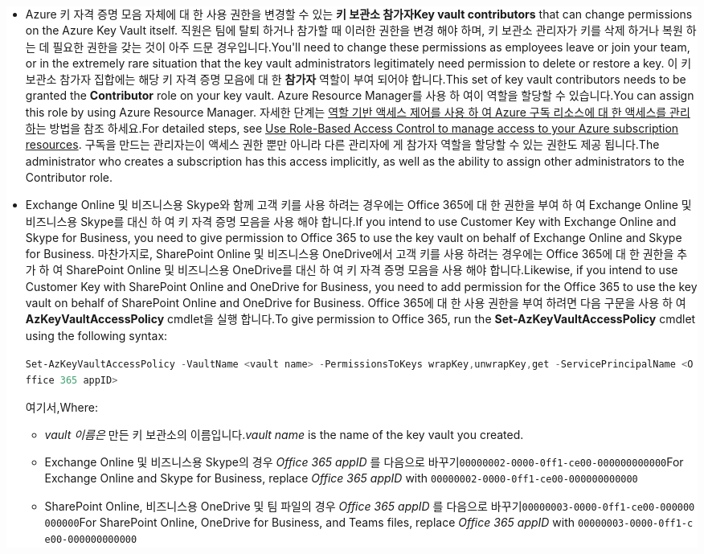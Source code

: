 - <span data-ttu-id="45a4e-263">Azure 키 자격 증명 모음 자체에 대 한 사용 권한을 변경할 수 있는 **키 보관소 참가자**</span><span class="sxs-lookup"><span data-stu-id="45a4e-263">**Key vault contributors** that can change permissions on the Azure Key Vault itself.</span></span> <span data-ttu-id="45a4e-264">직원은 팀에 탈퇴 하거나 참가할 때 이러한 권한을 변경 해야 하며, 키 보관소 관리자가 키를 삭제 하거나 복원 하는 데 필요한 권한을 갖는 것이 아주 드문 경우입니다.</span><span class="sxs-lookup"><span data-stu-id="45a4e-264">You'll need to change these permissions as employees leave or join your team, or in the extremely rare situation that the key vault administrators legitimately need permission to delete or restore a key.</span></span> <span data-ttu-id="45a4e-265">이 키 보관소 참가자 집합에는 해당 키 자격 증명 모음에 대 한 **참가자** 역할이 부여 되어야 합니다.</span><span class="sxs-lookup"><span data-stu-id="45a4e-265">This set of key vault contributors needs to be granted the **Contributor** role on your key vault.</span></span> <span data-ttu-id="45a4e-266">Azure Resource Manager를 사용 하 여이 역할을 할당할 수 있습니다.</span><span class="sxs-lookup"><span data-stu-id="45a4e-266">You can assign this role by using Azure Resource Manager.</span></span> <span data-ttu-id="45a4e-267">자세한 단계는 [역할 기반 액세스 제어를 사용 하 여 Azure 구독 리소스에 대 한 액세스를 관리 하](https://docs.microsoft.com/azure/active-directory/role-based-access-control-configure)는 방법을 참조 하세요.</span><span class="sxs-lookup"><span data-stu-id="45a4e-267">For detailed steps, see [Use Role-Based Access Control to manage access to your Azure subscription resources](https://docs.microsoft.com/azure/active-directory/role-based-access-control-configure).</span></span> <span data-ttu-id="45a4e-268">구독을 만드는 관리자는이 액세스 권한 뿐만 아니라 다른 관리자에 게 참가자 역할을 할당할 수 있는 권한도 제공 됩니다.</span><span class="sxs-lookup"><span data-stu-id="45a4e-268">The administrator who creates a subscription has this access implicitly, as well as the ability to assign other administrators to the Contributor role.</span></span>

- <span data-ttu-id="45a4e-269">Exchange Online 및 비즈니스용 Skype와 함께 고객 키를 사용 하려는 경우에는 Office 365에 대 한 권한을 부여 하 여 Exchange Online 및 비즈니스용 Skype를 대신 하 여 키 자격 증명 모음을 사용 해야 합니다.</span><span class="sxs-lookup"><span data-stu-id="45a4e-269">If you intend to use Customer Key with Exchange Online and Skype for Business, you need to give permission to Office 365 to use the key vault on behalf of Exchange Online and Skype for Business.</span></span> <span data-ttu-id="45a4e-270">마찬가지로, SharePoint Online 및 비즈니스용 OneDrive에서 고객 키를 사용 하려는 경우에는 Office 365에 대 한 권한을 추가 하 여 SharePoint Online 및 비즈니스용 OneDrive를 대신 하 여 키 자격 증명 모음을 사용 해야 합니다.</span><span class="sxs-lookup"><span data-stu-id="45a4e-270">Likewise, if you intend to use Customer Key with SharePoint Online and OneDrive for Business, you need to add permission for the Office 365 to use the key vault on behalf of SharePoint Online and OneDrive for Business.</span></span> <span data-ttu-id="45a4e-271">Office 365에 대 한 사용 권한을 부여 하려면 다음 구문을 사용 하 여 **AzKeyVaultAccessPolicy** cmdlet을 실행 합니다.</span><span class="sxs-lookup"><span data-stu-id="45a4e-271">To give permission to Office 365, run the **Set-AzKeyVaultAccessPolicy** cmdlet using the following syntax:</span></span> 

   ```powershell
   Set-AzKeyVaultAccessPolicy -VaultName <vault name> -PermissionsToKeys wrapKey,unwrapKey,get -ServicePrincipalName <Office 365 appID>
   ```

   <span data-ttu-id="45a4e-272">여기서,</span><span class="sxs-lookup"><span data-stu-id="45a4e-272">Where:</span></span>

    - <span data-ttu-id="45a4e-273">*vault 이름은* 만든 키 보관소의 이름입니다.</span><span class="sxs-lookup"><span data-stu-id="45a4e-273">*vault name* is the name of the key vault you created.</span></span>

    - <span data-ttu-id="45a4e-274">Exchange Online 및 비즈니스용 Skype의 경우 *Office 365 appID* 를 다음으로 바꾸기`00000002-0000-0ff1-ce00-000000000000`</span><span class="sxs-lookup"><span data-stu-id="45a4e-274">For Exchange Online and Skype for Business, replace  *Office 365 appID* with `00000002-0000-0ff1-ce00-000000000000`</span></span>

    - <span data-ttu-id="45a4e-275">SharePoint Online, 비즈니스용 OneDrive 및 팀 파일의 경우 *Office 365 appID* 를 다음으로 바꾸기`00000003-0000-0ff1-ce00-000000000000`</span><span class="sxs-lookup"><span data-stu-id="45a4e-275">For SharePoint Online, OneDrive for Business, and Teams files, replace  *Office 365 appID* with `00000003-0000-0ff1-ce00-000000000000`</span></span>
